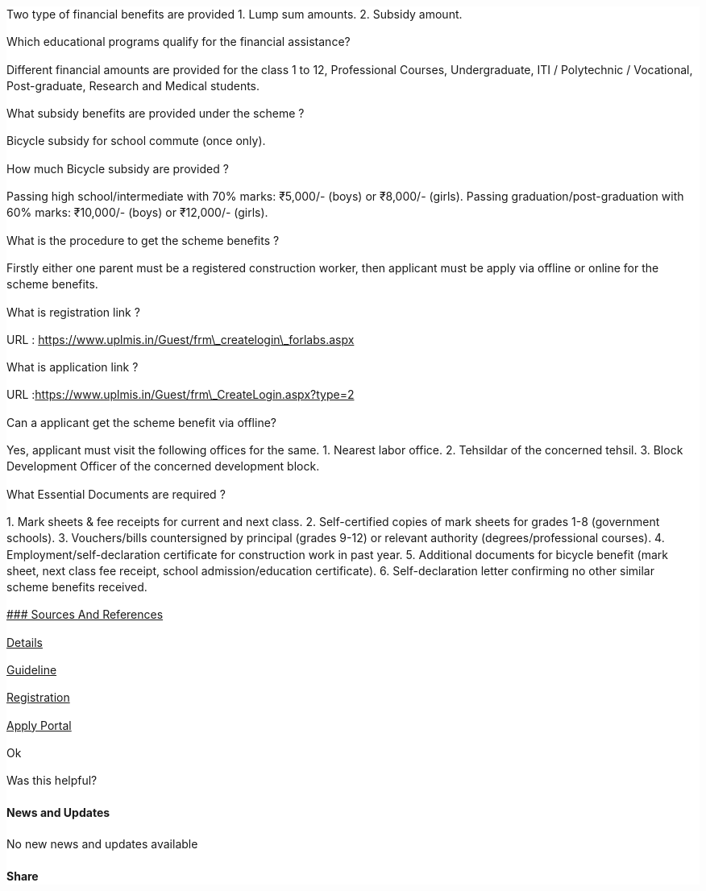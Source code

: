 Two type of financial benefits are provided 1. Lump sum amounts. 2. Subsidy amount.

Which educational programs qualify for the financial assistance?

Different financial amounts are provided for the class 1 to 12, Professional Courses, Undergraduate, ITI / Polytechnic / Vocational, Post-graduate, Research and Medical students.

What subsidy benefits are provided under the scheme ?

Bicycle subsidy for school commute (once only).

How much Bicycle subsidy are provided ?

Passing high school/intermediate with 70% marks: ₹5,000/- (boys) or ₹8,000/- (girls). Passing graduation/post-graduation with 60% marks: ₹10,000/- (boys) or ₹12,000/- (girls).

What is the procedure to get the scheme benefits ?

Firstly either one parent must be a registered construction worker, then applicant must be apply via offline or online for the scheme benefits.

What is registration link ?

URL : https://www.uplmis.in/Guest/frm\_createlogin\_forlabs.aspx

What is application link ?

URL :https://www.uplmis.in/Guest/frm\_CreateLogin.aspx?type=2

Can a applicant get the scheme benefit via offline?

Yes, applicant must visit the following offices for the same. 1. Nearest labor office. 2. Tehsildar of the concerned tehsil. 3. Block Development Officer of the concerned development block.

What Essential Documents are required ?

1\. Mark sheets & fee receipts for current and next class. 2. Self-certified copies of mark sheets for grades 1-8 (government schools). 3. Vouchers/bills countersigned by principal (grades 9-12) or relevant authority (degrees/professional courses). 4. Employment/self-declaration certificate for construction work in past year. 5. Additional documents for bicycle benefit (mark sheet, next class fee receipt, school admission/education certificate). 6. Self-declaration letter confirming no other similar scheme benefits received.

[### Sources And References](https://www.myscheme.gov.in/schemes/srspy#sources)

[Details](https://www.upbocw.in/StaticPages/schemes.aspx#tab2)

[Guideline](https://www.upbocw.in/pdf/schemes/sant_ravidas_17_11_2023.pdf)

[Registration](https://www.uplmis.in/Guest/frm_createlogin_forlabs.aspx)

[Apply Portal](https://www.uplmis.in/Guest/frm_CreateLogin.aspx?type=2)

Ok

Was this helpful?

#### News and Updates

No new news and updates available

#### Share
